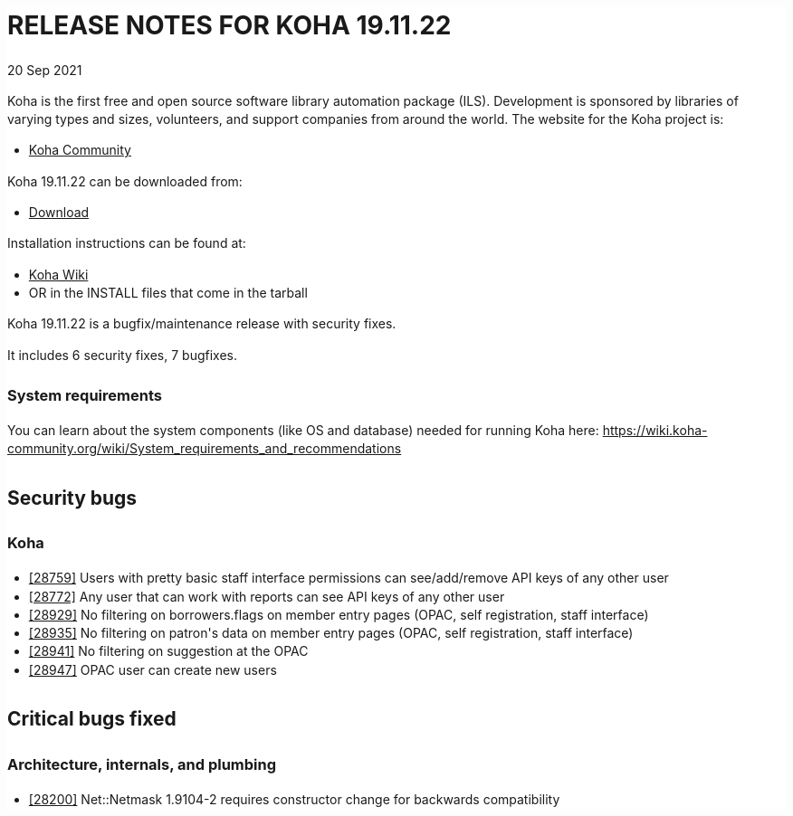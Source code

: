 # RELEASE NOTES FOR KOHA 19.11.22
20 Sep 2021

Koha is the first free and open source software library automation
package (ILS). Development is sponsored by libraries of varying types
and sizes, volunteers, and support companies from around the world. The
website for the Koha project is:

- [Koha Community](http://koha-community.org)

Koha 19.11.22 can be downloaded from:

- [Download](http://download.koha-community.org/koha-19.11.22.tar.gz)

Installation instructions can be found at:

- [Koha Wiki](http://wiki.koha-community.org/wiki/Installation_Documentation)
- OR in the INSTALL files that come in the tarball

Koha 19.11.22 is a bugfix/maintenance release with security fixes.

It includes 6 security fixes, 7 bugfixes.

### System requirements

You can learn about the system components (like OS and database) needed for running Koha here: https://wiki.koha-community.org/wiki/System_requirements_and_recommendations


## Security bugs

### Koha

- [[28759]](http://bugs.koha-community.org/bugzilla3/show_bug.cgi?id=28759) Users with pretty basic staff interface permissions can see/add/remove API keys of any other user
- [[28772]](http://bugs.koha-community.org/bugzilla3/show_bug.cgi?id=28772) Any user that can work with reports can see API keys of any other user
- [[28929]](http://bugs.koha-community.org/bugzilla3/show_bug.cgi?id=28929) No filtering on borrowers.flags on member entry pages (OPAC, self registration, staff interface)
- [[28935]](http://bugs.koha-community.org/bugzilla3/show_bug.cgi?id=28935) No filtering on patron's data on member entry pages (OPAC, self registration, staff interface)
- [[28941]](http://bugs.koha-community.org/bugzilla3/show_bug.cgi?id=28941) No filtering on suggestion at the OPAC
- [[28947]](http://bugs.koha-community.org/bugzilla3/show_bug.cgi?id=28947) OPAC user can create new users




## Critical bugs fixed

### Architecture, internals, and plumbing

- [[28200]](http://bugs.koha-community.org/bugzilla3/show_bug.cgi?id=28200) Net::Netmask 1.9104-2 requires constructor change for backwards compatibility
